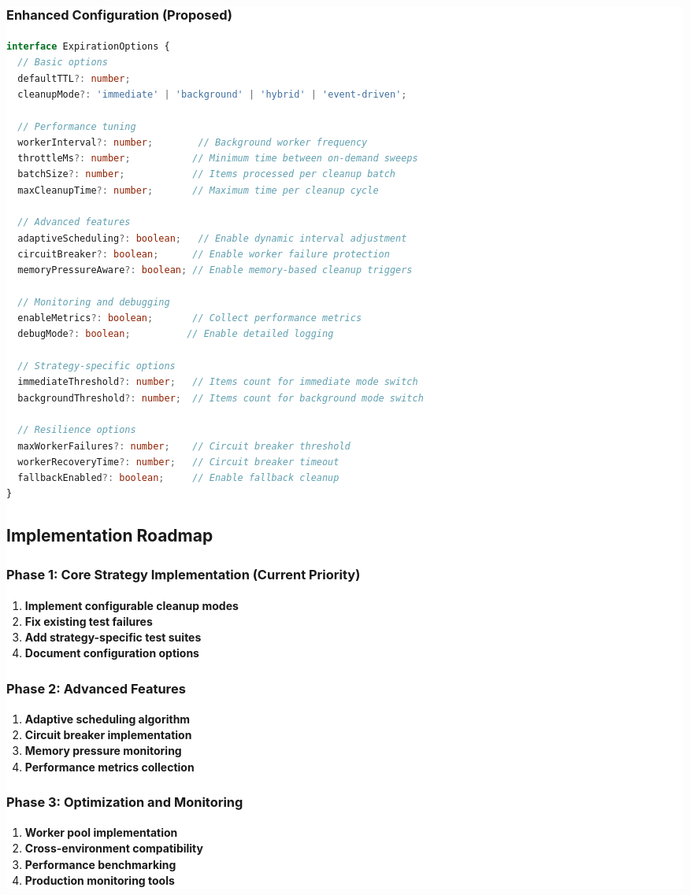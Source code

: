 ### Enhanced Configuration (Proposed)
```typescript
interface ExpirationOptions {
  // Basic options
  defaultTTL?: number;
  cleanupMode?: 'immediate' | 'background' | 'hybrid' | 'event-driven';

  // Performance tuning
  workerInterval?: number;        // Background worker frequency
  throttleMs?: number;           // Minimum time between on-demand sweeps
  batchSize?: number;            // Items processed per cleanup batch
  maxCleanupTime?: number;       // Maximum time per cleanup cycle

  // Advanced features
  adaptiveScheduling?: boolean;   // Enable dynamic interval adjustment
  circuitBreaker?: boolean;      // Enable worker failure protection
  memoryPressureAware?: boolean; // Enable memory-based cleanup triggers

  // Monitoring and debugging
  enableMetrics?: boolean;       // Collect performance metrics
  debugMode?: boolean;          // Enable detailed logging

  // Strategy-specific options
  immediateThreshold?: number;   // Items count for immediate mode switch
  backgroundThreshold?: number;  // Items count for background mode switch

  // Resilience options
  maxWorkerFailures?: number;    // Circuit breaker threshold
  workerRecoveryTime?: number;   // Circuit breaker timeout
  fallbackEnabled?: boolean;     // Enable fallback cleanup
}
```

## Implementation Roadmap

### Phase 1: Core Strategy Implementation (Current Priority)
1. **Implement configurable cleanup modes**
2. **Fix existing test failures**
3. **Add strategy-specific test suites**
4. **Document configuration options**

### Phase 2: Advanced Features
1. **Adaptive scheduling algorithm**
2. **Circuit breaker implementation**
3. **Memory pressure monitoring**
4. **Performance metrics collection**

### Phase 3: Optimization and Monitoring
1. **Worker pool implementation**
2. **Cross-environment compatibility**
3. **Performance benchmarking**
4. **Production monitoring tools**
